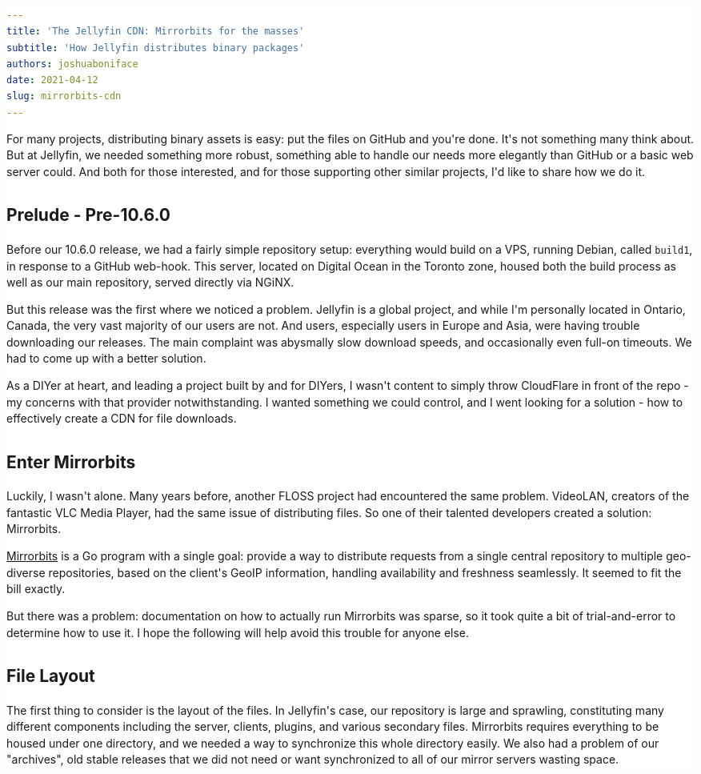 ```yaml
---
title: 'The Jellyfin CDN: Mirrorbits for the masses'
subtitle: 'How Jellyfin distributes binary packages'
authors: joshuaboniface
date: 2021-04-12
slug: mirrorbits-cdn
---
```


For many projects, distributing binary assets is easy: put the files on GitHub and you're done. It's not something many think about. But at Jellyfin, we needed something more robust, something able to handle our needs more elegantly than GitHub or a basic web server could. And both for those interested, and for those supporting other similar projects, I'd like to share how we do it.



## Prelude - Pre-10.6.0

Before our 10.6.0 release, we had a fairly simple repository setup: everything would build on a VPS, running Debian, called `build1`, in response to a GitHub web-hook. This server, located on Digital Ocean in the Toronto zone, housed both the build process as well as our main repository, served directly via NGiNX.

But this release was the first where we noticed a problem. Jellyfin is a global project, and while I'm personally located in Ontario, Canada, the very vast majority of our users are not. And users, especially users in Europe and Asia, were having trouble downloading our releases. The main complaint was abysmally slow download speeds, and occasionally even full-on timeouts. We had to come up with a better solution.

As a DIYer at heart, and leading a project built by and for DIYers, I wasn't content to simply throw CloudFlare in front of the repo - my concerns with that provider notwithstanding. I wanted something we could control, and I went looking for a solution - how to effectively create a CDN for file downloads.

## Enter Mirrorbits

Luckily, I wasn't alone. Many years before, another FLOSS project had encountered the same problem. VideoLAN, creators of the fantastic VLC Media Player, had the same issue of distributing files. So one of their talented developers created a solution: Mirrorbits.

[Mirrorbits](https://github.com/etix/mirrorbits) is a Go program with a single goal: provide a way to distribute requests from a single central repository to multiple geo-diverse repositories, based on the client's GeoIP information, handling availability and freshness seamlessly. It seemed to fit the bill exactly.

But there was a problem: documentation on how to actually run Mirrorbits was sparse, so it took quite a bit of trial-and-error to determine how to use it. I hope the following will help avoid this trouble for anyone else.

## File Layout

The first thing to consider is the layout of the files. In Jellyfin's case, our repository is large and sprawling, constituting many different components including the server, clients, plugins, and various secondary files. Mirrorbits requires everything to be housed under one directory, and we needed a way to synchronize this whole directory easily. We also had a problem of our "archives", old stable releases that we did not need or want synchronized to all of our mirror servers wasting space.
